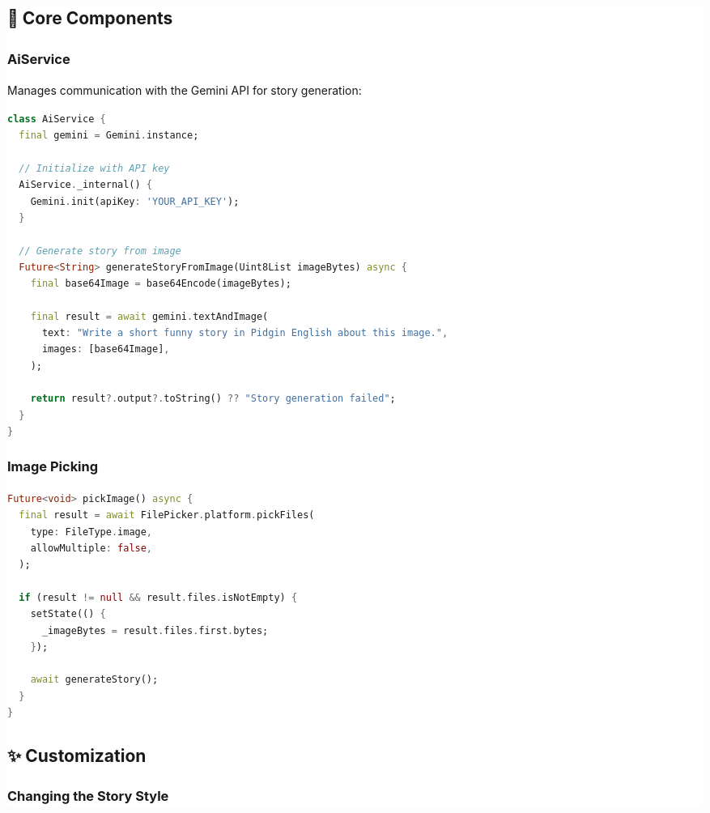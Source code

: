 ## 🧩 Core Components

### AiService

Manages communication with the Gemini API for story generation:

```dart
class AiService {
  final gemini = Gemini.instance;
  
  // Initialize with API key
  AiService._internal() {
    Gemini.init(apiKey: 'YOUR_API_KEY');
  }
  
  // Generate story from image
  Future<String> generateStoryFromImage(Uint8List imageBytes) async {
    final base64Image = base64Encode(imageBytes);
    
    final result = await gemini.textAndImage(
      text: "Write a short funny story in Pidgin English about this image.",
      images: [base64Image],
    );
    
    return result?.output?.toString() ?? "Story generation failed";
  }
}
```

### Image Picking

```dart
Future<void> pickImage() async {
  final result = await FilePicker.platform.pickFiles(
    type: FileType.image,
    allowMultiple: false,
  );
  
  if (result != null && result.files.isNotEmpty) {
    setState(() {
      _imageBytes = result.files.first.bytes;
    });

    await generateStory();
  }
}
```

## ✨ Customization

### Changing the Story Style
